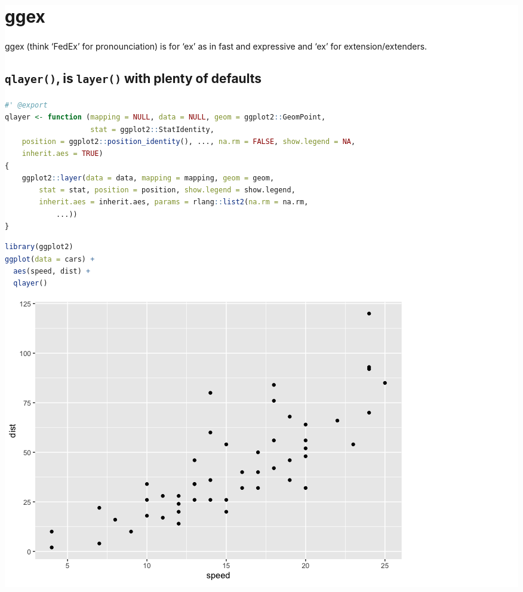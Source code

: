 


# ggex




ggex (think ‘FedEx’ for pronounciation) is for ‘ex’ as in fast and
expressive and ‘ex’ for extension/extenders.

## `qlayer()`, is `layer()` with plenty of defaults

``` r
#' @export
qlayer <- function (mapping = NULL, data = NULL, geom = ggplot2::GeomPoint, 
                    stat = ggplot2::StatIdentity, 
    position = ggplot2::position_identity(), ..., na.rm = FALSE, show.legend = NA, 
    inherit.aes = TRUE) 
{
    ggplot2::layer(data = data, mapping = mapping, geom = geom, 
        stat = stat, position = position, show.legend = show.legend, 
        inherit.aes = inherit.aes, params = rlang::list2(na.rm = na.rm, 
            ...))
}
```

``` r
library(ggplot2)
ggplot(data = cars) + 
  aes(speed, dist) + 
  qlayer()
```

![](README_files/figure-gfm/unnamed-chunk-2-1.png)
